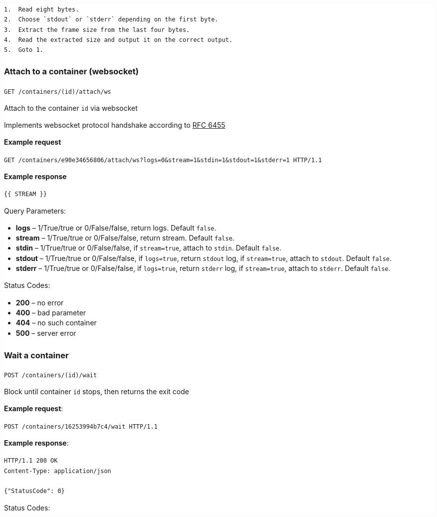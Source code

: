     1.  Read eight bytes.
    2.  Choose `stdout` or `stderr` depending on the first byte.
    3.  Extract the frame size from the last four bytes.
    4.  Read the extracted size and output it on the correct output.
    5.  Goto 1.

### Attach to a container (websocket)

`GET /containers/(id)/attach/ws`

Attach to the container `id` via websocket

Implements websocket protocol handshake according to [RFC 6455](http://tools.ietf.org/html/rfc6455)

**Example request**

    GET /containers/e90e34656806/attach/ws?logs=0&stream=1&stdin=1&stdout=1&stderr=1 HTTP/1.1

**Example response**

    {{ STREAM }}

Query Parameters:

-   **logs** – 1/True/true or 0/False/false, return logs. Default `false`.
-   **stream** – 1/True/true or 0/False/false, return stream.
        Default `false`.
-   **stdin** – 1/True/true or 0/False/false, if `stream=true`, attach
        to `stdin`. Default `false`.
-   **stdout** – 1/True/true or 0/False/false, if `logs=true`, return
        `stdout` log, if `stream=true`, attach to `stdout`. Default `false`.
-   **stderr** – 1/True/true or 0/False/false, if `logs=true`, return
        `stderr` log, if `stream=true`, attach to `stderr`. Default `false`.

Status Codes:

-   **200** – no error
-   **400** – bad parameter
-   **404** – no such container
-   **500** – server error

### Wait a container

`POST /containers/(id)/wait`

Block until container `id` stops, then returns the exit code

**Example request**:

    POST /containers/16253994b7c4/wait HTTP/1.1

**Example response**:

    HTTP/1.1 200 OK
    Content-Type: application/json

    {"StatusCode": 0}

Status Codes:
